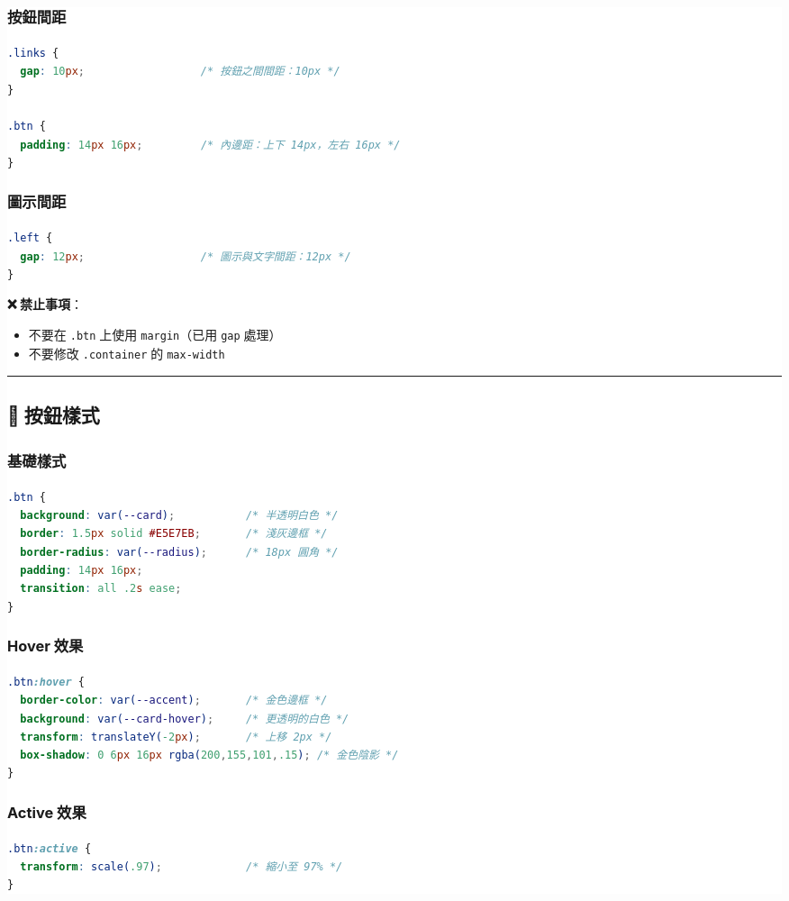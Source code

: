 ### 按鈕間距
```css
.links {
  gap: 10px;                  /* 按鈕之間間距：10px */
}

.btn {
  padding: 14px 16px;         /* 內邊距：上下 14px，左右 16px */
}
```

### 圖示間距
```css
.left {
  gap: 12px;                  /* 圖示與文字間距：12px */
}
```

**❌ 禁止事項**：
- 不要在 `.btn` 上使用 `margin`（已用 `gap` 處理）
- 不要修改 `.container` 的 `max-width`

---

## 🔘 按鈕樣式

### 基礎樣式
```css
.btn {
  background: var(--card);           /* 半透明白色 */
  border: 1.5px solid #E5E7EB;       /* 淺灰邊框 */
  border-radius: var(--radius);      /* 18px 圓角 */
  padding: 14px 16px;
  transition: all .2s ease;
}
```

### Hover 效果
```css
.btn:hover {
  border-color: var(--accent);       /* 金色邊框 */
  background: var(--card-hover);     /* 更透明的白色 */
  transform: translateY(-2px);       /* 上移 2px */
  box-shadow: 0 6px 16px rgba(200,155,101,.15); /* 金色陰影 */
}
```

### Active 效果
```css
.btn:active {
  transform: scale(.97);             /* 縮小至 97% */
}
```

